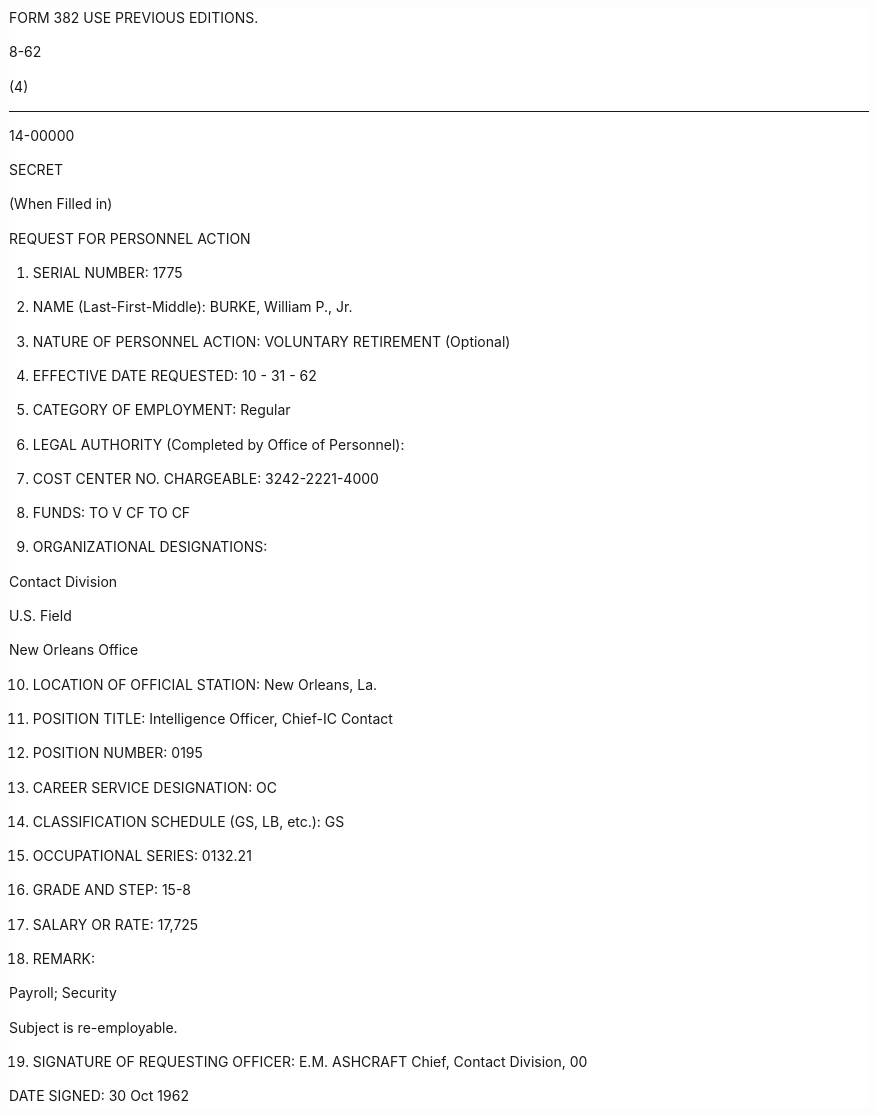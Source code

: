 FORM 382 USE PREVIOUS EDITIONS.

8-62

(4)

---

14-00000

SECRET

(When Filled in)

REQUEST FOR PERSONNEL ACTION

1. SERIAL NUMBER: 1775

2. NAME (Last-First-Middle): BURKE, William P., Jr.

3. NATURE OF PERSONNEL ACTION: VOLUNTARY RETIREMENT (Optional)

4. EFFECTIVE DATE REQUESTED: 10 - 31 - 62

5. CATEGORY OF EMPLOYMENT: Regular

6. LEGAL AUTHORITY (Completed by Office of Personnel):

7. COST CENTER NO. CHARGEABLE: 3242-2221-4000

8. FUNDS: TO V CF TO CF

9. ORGANIZATIONAL DESIGNATIONS:

Contact Division

U.S. Field

New Orleans Office

10. LOCATION OF OFFICIAL STATION: New Orleans, La.

11. POSITION TITLE: Intelligence Officer, Chief-IC Contact

12. POSITION NUMBER: 0195

13. CAREER SERVICE DESIGNATION: OC

14. CLASSIFICATION SCHEDULE (GS, LB, etc.): GS

15. OCCUPATIONAL SERIES: 0132.21

16. GRADE AND STEP: 15-8

17. SALARY OR RATE: 17,725

18. REMARK:

Payroll; Security

Subject is re-employable.

19. SIGNATURE OF REQUESTING OFFICER: E.M. ASHCRAFT Chief, Contact Division, 00

DATE SIGNED: 30 Oct 1962
